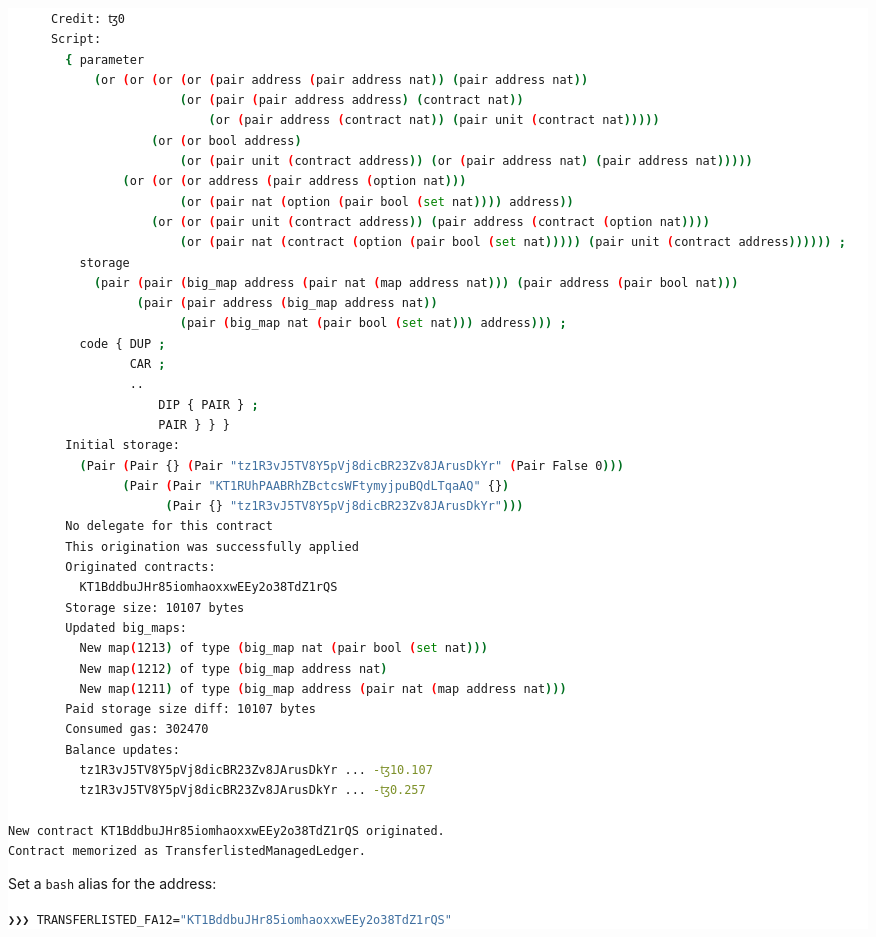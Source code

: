 ```bash
      Credit: ꜩ0
      Script:
        { parameter
            (or (or (or (or (pair address (pair address nat)) (pair address nat))
                        (or (pair (pair address address) (contract nat))
                            (or (pair address (contract nat)) (pair unit (contract nat)))))
                    (or (or bool address)
                        (or (pair unit (contract address)) (or (pair address nat) (pair address nat)))))
                (or (or (or address (pair address (option nat)))
                        (or (pair nat (option (pair bool (set nat)))) address))
                    (or (or (pair unit (contract address)) (pair address (contract (option nat))))
                        (or (pair nat (contract (option (pair bool (set nat))))) (pair unit (contract address)))))) ;
          storage
            (pair (pair (big_map address (pair nat (map address nat))) (pair address (pair bool nat)))
                  (pair (pair address (big_map address nat))
                        (pair (big_map nat (pair bool (set nat))) address))) ;
          code { DUP ;
                 CAR ;
                 ..
                     DIP { PAIR } ;
                     PAIR } } }
        Initial storage:
          (Pair (Pair {} (Pair "tz1R3vJ5TV8Y5pVj8dicBR23Zv8JArusDkYr" (Pair False 0)))
                (Pair (Pair "KT1RUhPAABRhZBctcsWFtymyjpuBQdLTqaAQ" {})
                      (Pair {} "tz1R3vJ5TV8Y5pVj8dicBR23Zv8JArusDkYr")))
        No delegate for this contract
        This origination was successfully applied
        Originated contracts:
          KT1BddbuJHr85iomhaoxxwEEy2o38TdZ1rQS
        Storage size: 10107 bytes
        Updated big_maps:
          New map(1213) of type (big_map nat (pair bool (set nat)))
          New map(1212) of type (big_map address nat)
          New map(1211) of type (big_map address (pair nat (map address nat)))
        Paid storage size diff: 10107 bytes
        Consumed gas: 302470
        Balance updates:
          tz1R3vJ5TV8Y5pVj8dicBR23Zv8JArusDkYr ... -ꜩ10.107
          tz1R3vJ5TV8Y5pVj8dicBR23Zv8JArusDkYr ... -ꜩ0.257

New contract KT1BddbuJHr85iomhaoxxwEEy2o38TdZ1rQS originated.
Contract memorized as TransferlistedManagedLedger.
```

Set a `bash` alias for the address:

```bash
❯❯❯ TRANSFERLISTED_FA12="KT1BddbuJHr85iomhaoxxwEEy2o38TdZ1rQS"
```

